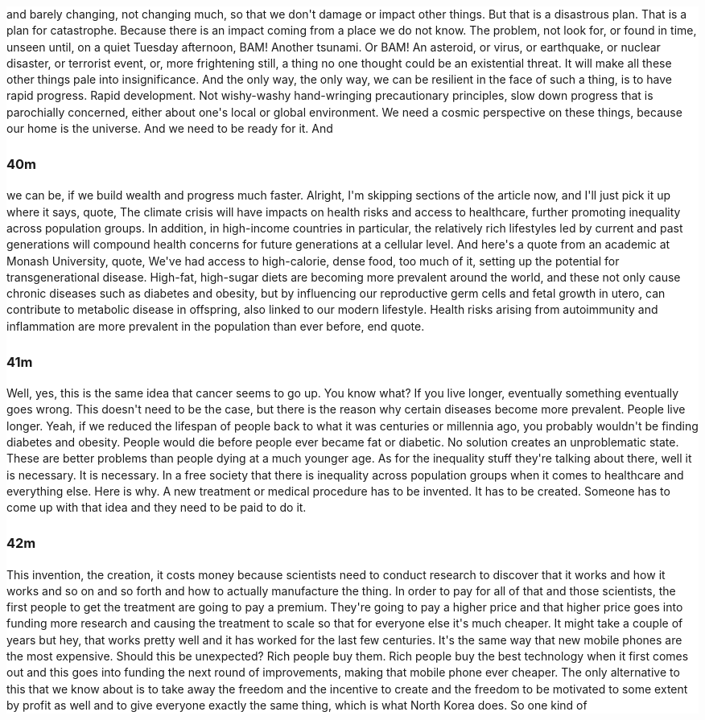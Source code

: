 and barely changing, not changing much, so that we don't damage or impact other things. But that is a disastrous plan. That is a plan for catastrophe. Because there is an impact coming from a place we do not know. The problem, not look for, or found in time, unseen until, on a quiet Tuesday afternoon, BAM! Another tsunami. Or BAM! An asteroid, or virus, or earthquake, or nuclear disaster, or terrorist event, or, more frightening still, a thing no one thought could be an existential threat. It will make all these other things pale into insignificance. And the only way, the only way, we can be resilient in the face of such a thing, is to have rapid progress. Rapid development. Not wishy-washy hand-wringing precautionary principles, slow down progress that is parochially concerned, either about one's local or global environment. We need a cosmic perspective on these things, because our home is the universe. And we need to be ready for it. And

### 40m

we can be, if we build wealth and progress much faster. Alright, I'm skipping sections of the article now, and I'll just pick it up where it says, quote, The climate crisis will have impacts on health risks and access to healthcare, further promoting inequality across population groups. In addition, in high-income countries in particular, the relatively rich lifestyles led by current and past generations will compound health concerns for future generations at a cellular level. And here's a quote from an academic at Monash University, quote, We've had access to high-calorie, dense food, too much of it, setting up the potential for transgenerational disease. High-fat, high-sugar diets are becoming more prevalent around the world, and these not only cause chronic diseases such as diabetes and obesity, but by influencing our reproductive germ cells and fetal growth in utero, can contribute to metabolic disease in offspring, also linked to our modern lifestyle. Health risks arising from autoimmunity and inflammation are more prevalent in the population than ever before, end quote.

### 41m

Well, yes, this is the same idea that cancer seems to go up. You know what? If you live longer, eventually something eventually goes wrong. This doesn't need to be the case, but there is the reason why certain diseases become more prevalent. People live longer. Yeah, if we reduced the lifespan of people back to what it was centuries or millennia ago, you probably wouldn't be finding diabetes and obesity. People would die before people ever became fat or diabetic. No solution creates an unproblematic state. These are better problems than people dying at a much younger age. As for the inequality stuff they're talking about there, well it is necessary. It is necessary. In a free society that there is inequality across population groups when it comes to healthcare and everything else. Here is why. A new treatment or medical procedure has to be invented. It has to be created. Someone has to come up with that idea and they need to be paid to do it.

### 42m

This invention, the creation, it costs money because scientists need to conduct research to discover that it works and how it works and so on and so forth and how to actually manufacture the thing. In order to pay for all of that and those scientists, the first people to get the treatment are going to pay a premium. They're going to pay a higher price and that higher price goes into funding more research and causing the treatment to scale so that for everyone else it's much cheaper. It might take a couple of years but hey, that works pretty well and it has worked for the last few centuries. It's the same way that new mobile phones are the most expensive. Should this be unexpected? Rich people buy them. Rich people buy the best technology when it first comes out and this goes into funding the next round of improvements, making that mobile phone ever cheaper. The only alternative to this that we know about is to take away the freedom and the incentive to create and the freedom to be motivated to some extent by profit as well and to give everyone exactly the same thing, which is what North Korea does. So one kind of
